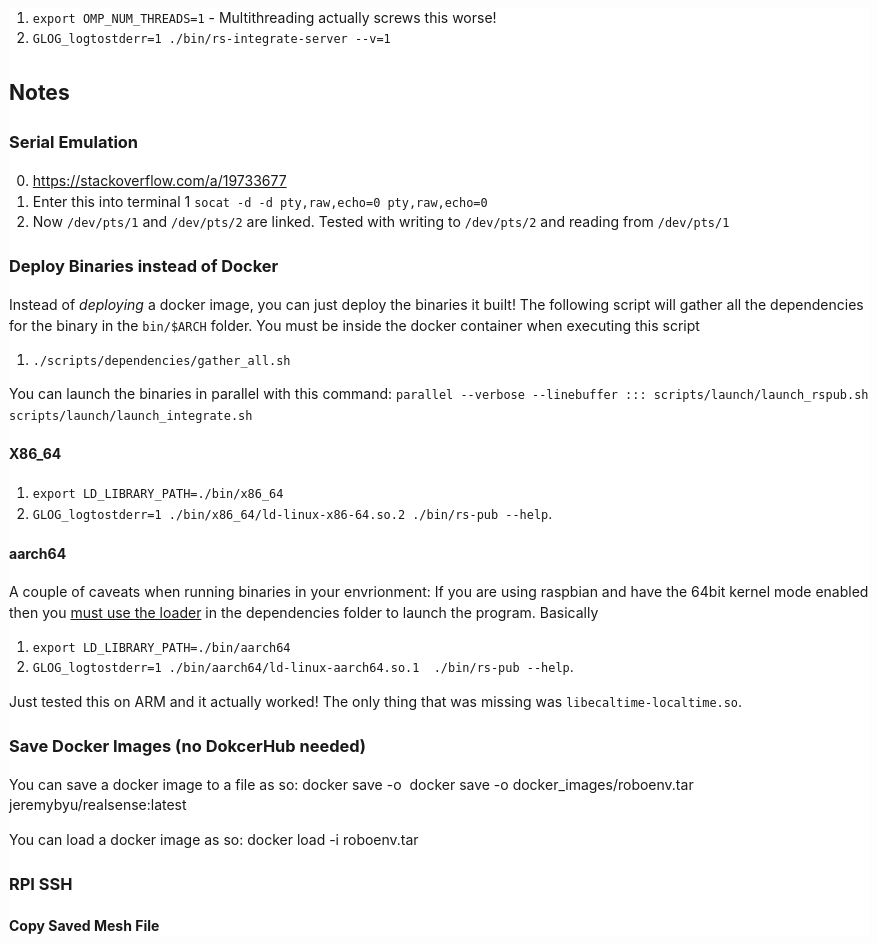 1. `export OMP_NUM_THREADS=1` - Multithreading actually screws this worse!
2. `GLOG_logtostderr=1 ./bin/rs-integrate-server --v=1`


## Notes

### Serial Emulation

0. https://stackoverflow.com/a/19733677
1. Enter this into terminal 1 `socat -d -d pty,raw,echo=0 pty,raw,echo=0`
2. Now `/dev/pts/1` and `/dev/pts/2` are linked. Tested with writing to `/dev/pts/2` and reading from `/dev/pts/1`

### Deploy Binaries instead of Docker

Instead of *deploying* a docker image, you can just deploy the binaries it built! The following script will gather all the dependencies for the binary in the `bin/$ARCH` folder.
You must be inside the docker container when executing this script

1. `./scripts/dependencies/gather_all.sh`

You can launch the binaries in parallel with this command: `parallel --verbose --linebuffer ::: scripts/launch/launch_rspub.sh scripts/launch/launch_integrate.sh`


#### X86_64

1. `export LD_LIBRARY_PATH=./bin/x86_64`
2. `GLOG_logtostderr=1 ./bin/x86_64/ld-linux-x86-64.so.2 ./bin/rs-pub --help`.

#### aarch64

A couple of caveats when running binaries in your envrionment: If you are using raspbian and have the 64bit kernel mode enabled then you [must use the loader](https://siddhesh.in/posts/changing-the-default-loader-for-a-program-in-its-elf.html) in the dependencies folder to launch the program. Basically

1. `export LD_LIBRARY_PATH=./bin/aarch64`
2. `GLOG_logtostderr=1 ./bin/aarch64/ld-linux-aarch64.so.1  ./bin/rs-pub --help`.

Just tested this on ARM and it actually worked! The only thing that was missing was `libecaltime-localtime.so`.


### Save Docker Images (no DokcerHub needed)

You can save a docker image to a file as so:
docker save -o <path for generated tar file> <image name>
docker save -o docker_images/roboenv.tar jeremybyu/realsense:latest

You can load a docker image as so:
docker load -i roboenv.tar

### RPI SSH

#### Copy Saved Mesh File
